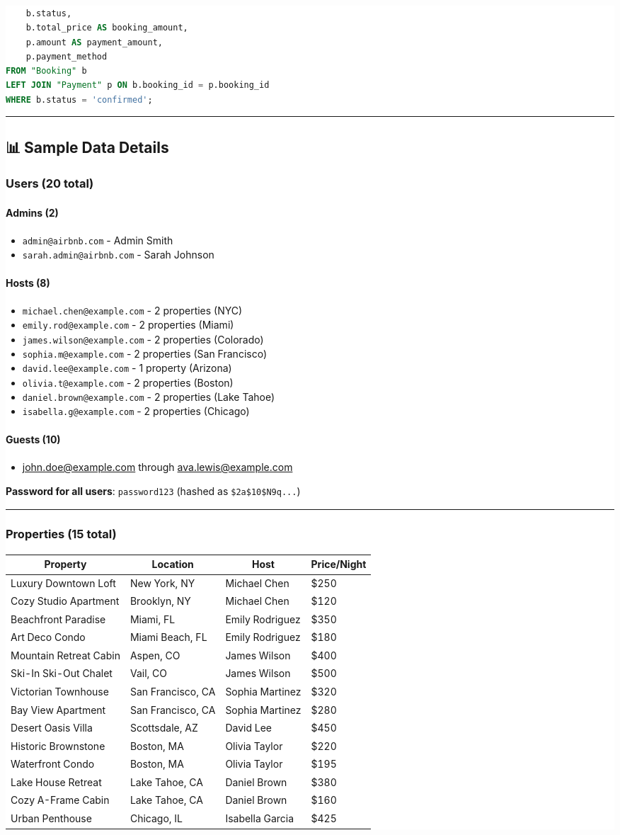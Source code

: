 ```sql
    b.status,
    b.total_price AS booking_amount,
    p.amount AS payment_amount,
    p.payment_method
FROM "Booking" b
LEFT JOIN "Payment" p ON b.booking_id = p.booking_id
WHERE b.status = 'confirmed';
```

---

## 📊 Sample Data Details

### Users (20 total)

#### Admins (2)
- `admin@airbnb.com` - Admin Smith
- `sarah.admin@airbnb.com` - Sarah Johnson

#### Hosts (8)
- `michael.chen@example.com` - 2 properties (NYC)
- `emily.rod@example.com` - 2 properties (Miami)
- `james.wilson@example.com` - 2 properties (Colorado)
- `sophia.m@example.com` - 2 properties (San Francisco)
- `david.lee@example.com` - 1 property (Arizona)
- `olivia.t@example.com` - 2 properties (Boston)
- `daniel.brown@example.com` - 2 properties (Lake Tahoe)
- `isabella.g@example.com` - 2 properties (Chicago)

#### Guests (10)
- john.doe@example.com through ava.lewis@example.com

**Password for all users**: `password123` (hashed as `$2a$10$N9q...`)

---

### Properties (15 total)

| Property | Location | Host | Price/Night |
|----------|----------|------|-------------|
| Luxury Downtown Loft | New York, NY | Michael Chen | $250 |
| Cozy Studio Apartment | Brooklyn, NY | Michael Chen | $120 |
| Beachfront Paradise | Miami, FL | Emily Rodriguez | $350 |
| Art Deco Condo | Miami Beach, FL | Emily Rodriguez | $180 |
| Mountain Retreat Cabin | Aspen, CO | James Wilson | $400 |
| Ski-In Ski-Out Chalet | Vail, CO | James Wilson | $500 |
| Victorian Townhouse | San Francisco, CA | Sophia Martinez | $320 |
| Bay View Apartment | San Francisco, CA | Sophia Martinez | $280 |
| Desert Oasis Villa | Scottsdale, AZ | David Lee | $450 |
| Historic Brownstone | Boston, MA | Olivia Taylor | $220 |
| Waterfront Condo | Boston, MA | Olivia Taylor | $195 |
| Lake House Retreat | Lake Tahoe, CA | Daniel Brown | $380 |
| Cozy A-Frame Cabin | Lake Tahoe, CA | Daniel Brown | $160 |
| Urban Penthouse | Chicago, IL | Isabella Garcia | $425 |